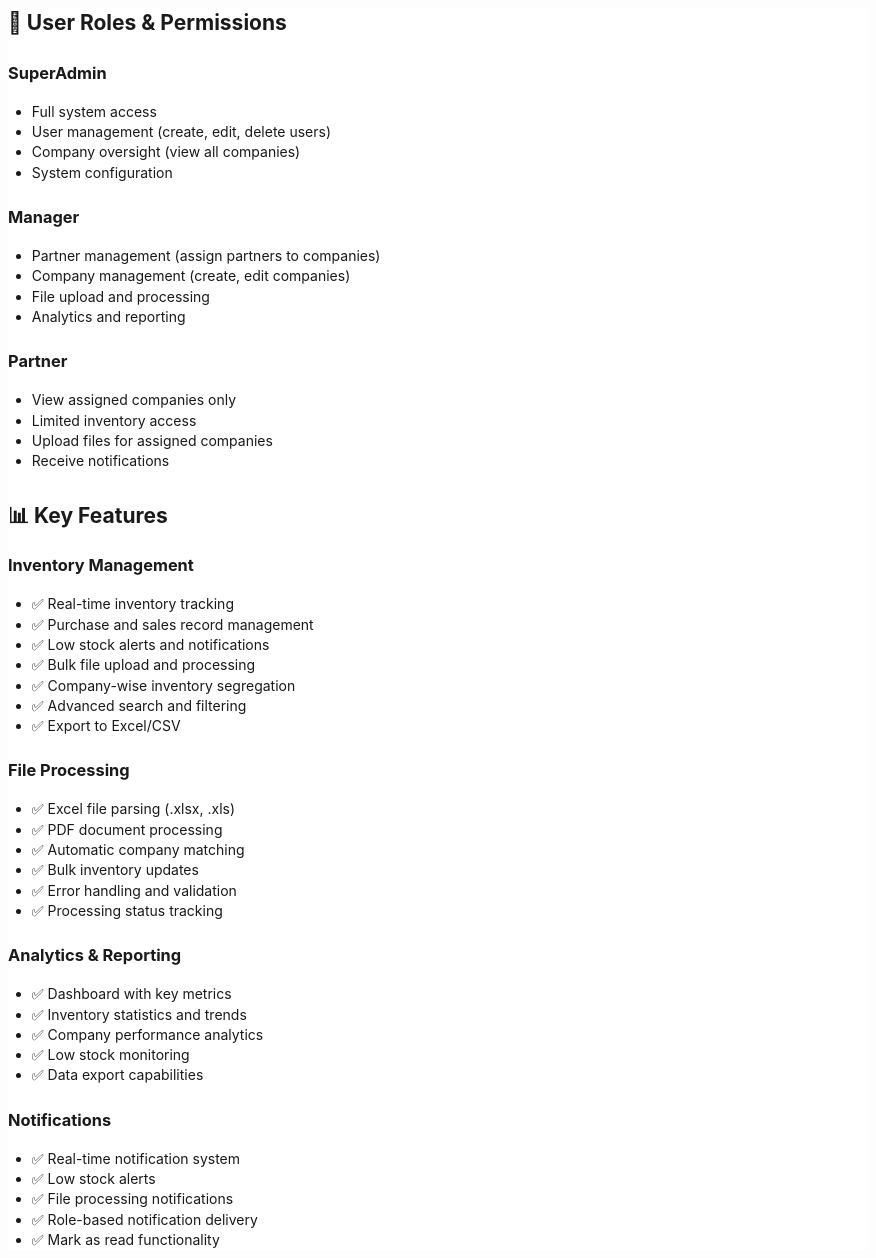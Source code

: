 ## 👥 User Roles & Permissions

### SuperAdmin
- Full system access
- User management (create, edit, delete users)
- Company oversight (view all companies)
- System configuration

### Manager
- Partner management (assign partners to companies)
- Company management (create, edit companies)
- File upload and processing
- Analytics and reporting

### Partner
- View assigned companies only
- Limited inventory access
- Upload files for assigned companies
- Receive notifications

## 📊 Key Features

### Inventory Management
- ✅ Real-time inventory tracking
- ✅ Purchase and sales record management
- ✅ Low stock alerts and notifications
- ✅ Bulk file upload and processing
- ✅ Company-wise inventory segregation
- ✅ Advanced search and filtering
- ✅ Export to Excel/CSV

### File Processing
- ✅ Excel file parsing (.xlsx, .xls)
- ✅ PDF document processing
- ✅ Automatic company matching
- ✅ Bulk inventory updates
- ✅ Error handling and validation
- ✅ Processing status tracking

### Analytics & Reporting
- ✅ Dashboard with key metrics
- ✅ Inventory statistics and trends
- ✅ Company performance analytics
- ✅ Low stock monitoring
- ✅ Data export capabilities

### Notifications
- ✅ Real-time notification system
- ✅ Low stock alerts
- ✅ File processing notifications
- ✅ Role-based notification delivery
- ✅ Mark as read functionality
